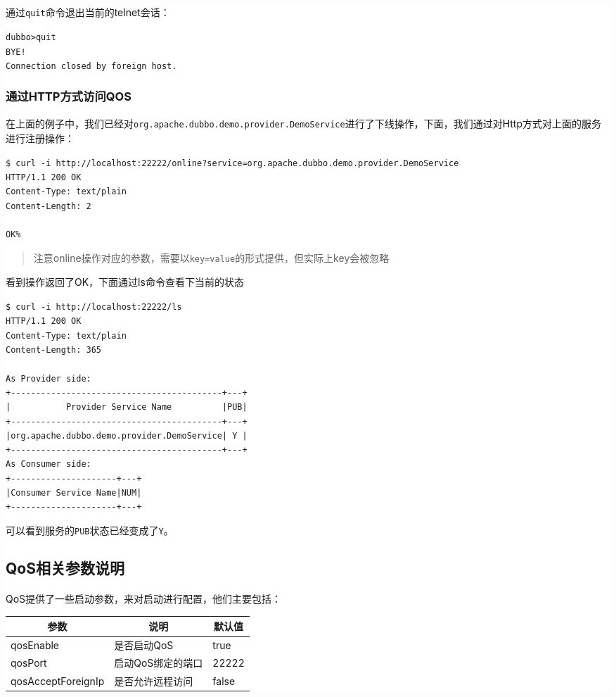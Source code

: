 通过`quit`命令退出当前的telnet会话：

```
dubbo>quit
BYE!
Connection closed by foreign host.
```



### 通过HTTP方式访问QOS

在上面的例子中，我们已经对`org.apache.dubbo.demo.provider.DemoService`进行了下线操作，下面，我们通过对Http方式对上面的服务进行注册操作：

```
$ curl -i http://localhost:22222/online?service=org.apache.dubbo.demo.provider.DemoService
HTTP/1.1 200 OK
Content-Type: text/plain
Content-Length: 2

OK%
```

>  注意online操作对应的参数，需要以`key=value`的形式提供，但实际上key会被忽略

看到操作返回了OK，下面通过ls命令查看下当前的状态

```
$ curl -i http://localhost:22222/ls
HTTP/1.1 200 OK
Content-Type: text/plain
Content-Length: 365

As Provider side:
+------------------------------------------+---+
|           Provider Service Name          |PUB|
+------------------------------------------+---+
|org.apache.dubbo.demo.provider.DemoService| Y |
+------------------------------------------+---+
As Consumer side:
+---------------------+---+
|Consumer Service Name|NUM|
+---------------------+---+
```

可以看到服务的`PUB`状态已经变成了`Y`。



## QoS相关参数说明

QoS提供了一些启动参数，来对启动进行配置，他们主要包括：

| 参数               | 说明              | 默认值 |
| ------------------ | ----------------- | ------ |
| qosEnable          | 是否启动QoS       | true   |
| qosPort            | 启动QoS绑定的端口 | 22222  |
| qosAcceptForeignIp | 是否允许远程访问  | false  |
